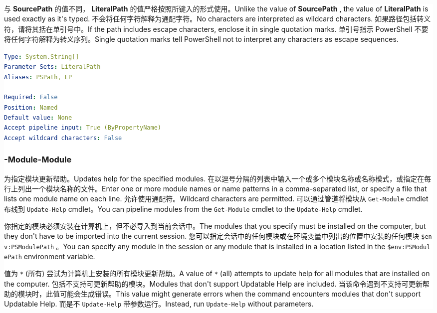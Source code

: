 <span data-ttu-id="eb1d7-198">与 **SourcePath** 的值不同， **LiteralPath** 的值严格按照所键入的形式使用。</span><span class="sxs-lookup"><span data-stu-id="eb1d7-198">Unlike the value of **SourcePath** , the value of **LiteralPath** is used exactly as it's typed.</span></span> <span data-ttu-id="eb1d7-199">不会将任何字符解释为通配字符。</span><span class="sxs-lookup"><span data-stu-id="eb1d7-199">No characters are interpreted as wildcard characters.</span></span> <span data-ttu-id="eb1d7-200">如果路径包括转义符，请将其括在单引号中。</span><span class="sxs-lookup"><span data-stu-id="eb1d7-200">If the path includes escape characters, enclose it in single quotation marks.</span></span> <span data-ttu-id="eb1d7-201">单引号指示 PowerShell 不要将任何字符解释为转义序列。</span><span class="sxs-lookup"><span data-stu-id="eb1d7-201">Single quotation marks tell PowerShell not to interpret any characters as escape sequences.</span></span>

```yaml
Type: System.String[]
Parameter Sets: LiteralPath
Aliases: PSPath, LP

Required: False
Position: Named
Default value: None
Accept pipeline input: True (ByPropertyName)
Accept wildcard characters: False
```

### <span data-ttu-id="eb1d7-202">-Module</span><span class="sxs-lookup"><span data-stu-id="eb1d7-202">-Module</span></span>

<span data-ttu-id="eb1d7-203">为指定模块更新帮助。</span><span class="sxs-lookup"><span data-stu-id="eb1d7-203">Updates help for the specified modules.</span></span> <span data-ttu-id="eb1d7-204">在以逗号分隔的列表中输入一个或多个模块名称或名称模式，或指定在每行上列出一个模块名称的文件。</span><span class="sxs-lookup"><span data-stu-id="eb1d7-204">Enter one or more module names or name patterns in a comma-separated list, or specify a file that lists one module name on each line.</span></span> <span data-ttu-id="eb1d7-205">允许使用通配符。</span><span class="sxs-lookup"><span data-stu-id="eb1d7-205">Wildcard characters are permitted.</span></span> <span data-ttu-id="eb1d7-206">可以通过管道将模块从 `Get-Module` cmdlet 布线到 `Update-Help` cmdlet。</span><span class="sxs-lookup"><span data-stu-id="eb1d7-206">You can pipeline modules from the `Get-Module` cmdlet to the `Update-Help` cmdlet.</span></span>

<span data-ttu-id="eb1d7-207">你指定的模块必须安装在计算机上，但不必导入到当前会话中。</span><span class="sxs-lookup"><span data-stu-id="eb1d7-207">The modules that you specify must be installed on the computer, but they don't have to be imported into the current session.</span></span> <span data-ttu-id="eb1d7-208">您可以指定会话中的任何模块或在环境变量中列出的位置中安装的任何模块 `$env:PSModulePath` 。</span><span class="sxs-lookup"><span data-stu-id="eb1d7-208">You can specify any module in the session or any module that is installed in a location listed in the `$env:PSModulePath` environment variable.</span></span>

<span data-ttu-id="eb1d7-209">值为 `*` (所有) 尝试为计算机上安装的所有模块更新帮助。</span><span class="sxs-lookup"><span data-stu-id="eb1d7-209">A value of `*` (all) attempts to update help for all modules that are installed on the computer.</span></span>
<span data-ttu-id="eb1d7-210">包括不支持可更新帮助的模块。</span><span class="sxs-lookup"><span data-stu-id="eb1d7-210">Modules that don't support Updatable Help are included.</span></span> <span data-ttu-id="eb1d7-211">当该命令遇到不支持可更新帮助的模块时，此值可能会生成错误。</span><span class="sxs-lookup"><span data-stu-id="eb1d7-211">This value might generate errors when the command encounters modules that don't support Updatable Help.</span></span> <span data-ttu-id="eb1d7-212">而是不 `Update-Help` 带参数运行。</span><span class="sxs-lookup"><span data-stu-id="eb1d7-212">Instead, run `Update-Help` without parameters.</span></span>
